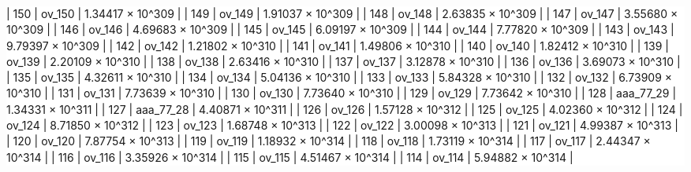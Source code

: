 | 150 | ov_150 | 1.34417 × 10^309 |
| 149 | ov_149 | 1.91037 × 10^309 |
| 148 | ov_148 | 2.63835 × 10^309 |
| 147 | ov_147 | 3.55680 × 10^309 |
| 146 | ov_146 | 4.69683 × 10^309 |
| 145 | ov_145 | 6.09197 × 10^309 |
| 144 | ov_144 | 7.77820 × 10^309 |
| 143 | ov_143 | 9.79397 × 10^309 |
| 142 | ov_142 | 1.21802 × 10^310 |
| 141 | ov_141 | 1.49806 × 10^310 |
| 140 | ov_140 | 1.82412 × 10^310 |
| 139 | ov_139 | 2.20109 × 10^310 |
| 138 | ov_138 | 2.63416 × 10^310 |
| 137 | ov_137 | 3.12878 × 10^310 |
| 136 | ov_136 | 3.69073 × 10^310 |
| 135 | ov_135 | 4.32611 × 10^310 |
| 134 | ov_134 | 5.04136 × 10^310 |
| 133 | ov_133 | 5.84328 × 10^310 |
| 132 | ov_132 | 6.73909 × 10^310 |
| 131 | ov_131 | 7.73639 × 10^310 |
| 130 | ov_130 | 7.73640 × 10^310 |
| 129 | ov_129 | 7.73642 × 10^310 |
| 128 | aaa_77_29 | 1.34331 × 10^311 |
| 127 | aaa_77_28 | 4.40871 × 10^311 |
| 126 | ov_126 | 1.57128 × 10^312 |
| 125 | ov_125 | 4.02360 × 10^312 |
| 124 | ov_124 | 8.71850 × 10^312 |
| 123 | ov_123 | 1.68748 × 10^313 |
| 122 | ov_122 | 3.00098 × 10^313 |
| 121 | ov_121 | 4.99387 × 10^313 |
| 120 | ov_120 | 7.87754 × 10^313 |
| 119 | ov_119 | 1.18932 × 10^314 |
| 118 | ov_118 | 1.73119 × 10^314 |
| 117 | ov_117 | 2.44347 × 10^314 |
| 116 | ov_116 | 3.35926 × 10^314 |
| 115 | ov_115 | 4.51467 × 10^314 |
| 114 | ov_114 | 5.94882 × 10^314 |